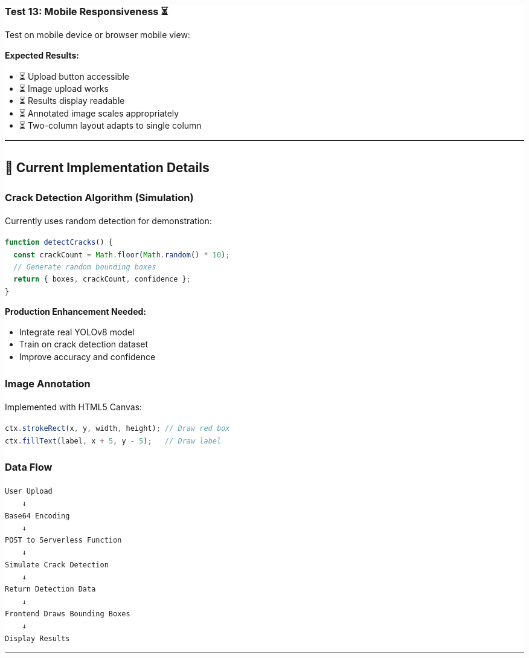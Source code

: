 
### Test 13: Mobile Responsiveness ⏳

Test on mobile device or browser mobile view:

**Expected Results:**
- ⏳ Upload button accessible
- ⏳ Image upload works
- ⏳ Results display readable
- ⏳ Annotated image scales appropriately
- ⏳ Two-column layout adapts to single column

---

## 🎯 Current Implementation Details

### Crack Detection Algorithm (Simulation)

Currently uses random detection for demonstration:

```javascript
function detectCracks() {
  const crackCount = Math.floor(Math.random() * 10);
  // Generate random bounding boxes
  return { boxes, crackCount, confidence };
}
```

**Production Enhancement Needed:**
- Integrate real YOLOv8 model
- Train on crack detection dataset
- Improve accuracy and confidence

### Image Annotation

Implemented with HTML5 Canvas:

```javascript
ctx.strokeRect(x, y, width, height); // Draw red box
ctx.fillText(label, x + 5, y - 5);   // Draw label
```

### Data Flow

```
User Upload
    ↓
Base64 Encoding
    ↓
POST to Serverless Function
    ↓
Simulate Crack Detection
    ↓
Return Detection Data
    ↓
Frontend Draws Bounding Boxes
    ↓
Display Results
```

---